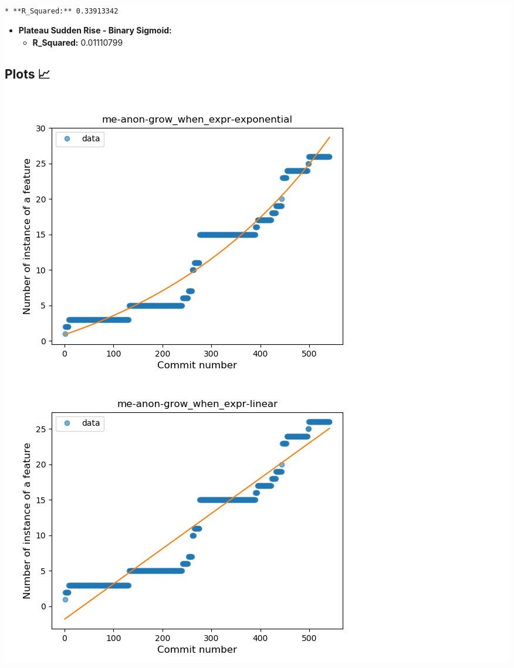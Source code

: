     * **R_Squared:** 0.33913342
* **Plateau Sudden Rise - Binary Sigmoid:** ![equation](http://latex.codecogs.com/svg.latex?%5Cfrac%7B-10.055866%7D%7B1%20&plus;%20%5Cepsilon%5E%28--25.483009%28x%20-4.132233%29%29%7D%20&plus;%2011.722533)
    * **R_Squared:** 0.01110799

**Plots** :chart_with_upwards_trend:
-----

![me-anon-grow T4](../plots/me-anon-grow_when_expr_T4.png)
![me-anon-grow T1](../plots/me-anon-grow_when_expr_T1.png)